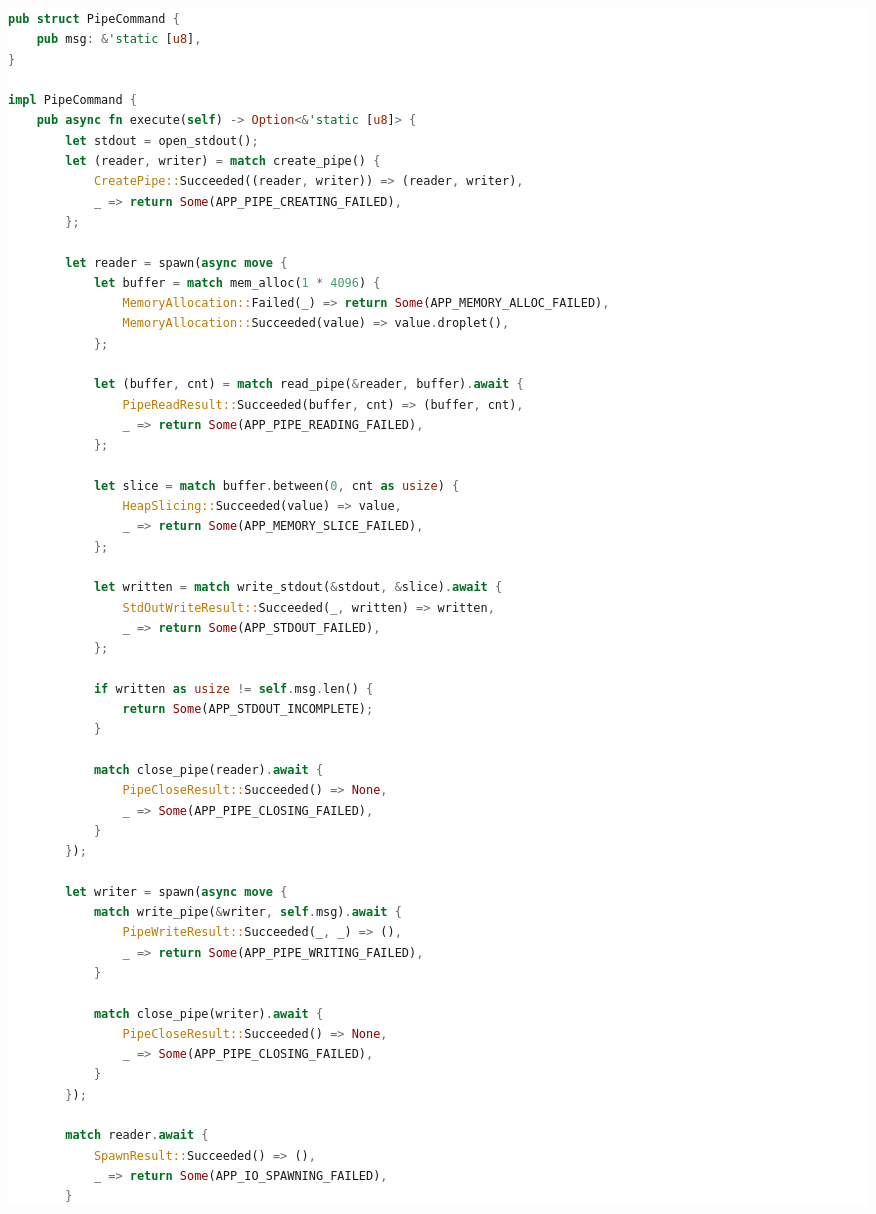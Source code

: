 <script>
     (adsbygoogle = window.adsbygoogle || []).push({});
</script>

```rust
pub struct PipeCommand {
    pub msg: &'static [u8],
}

impl PipeCommand {
    pub async fn execute(self) -> Option<&'static [u8]> {
        let stdout = open_stdout();
        let (reader, writer) = match create_pipe() {
            CreatePipe::Succeeded((reader, writer)) => (reader, writer),
            _ => return Some(APP_PIPE_CREATING_FAILED),
        };

        let reader = spawn(async move {
            let buffer = match mem_alloc(1 * 4096) {
                MemoryAllocation::Failed(_) => return Some(APP_MEMORY_ALLOC_FAILED),
                MemoryAllocation::Succeeded(value) => value.droplet(),
            };

            let (buffer, cnt) = match read_pipe(&reader, buffer).await {
                PipeReadResult::Succeeded(buffer, cnt) => (buffer, cnt),
                _ => return Some(APP_PIPE_READING_FAILED),
            };

            let slice = match buffer.between(0, cnt as usize) {
                HeapSlicing::Succeeded(value) => value,
                _ => return Some(APP_MEMORY_SLICE_FAILED),
            };

            let written = match write_stdout(&stdout, &slice).await {
                StdOutWriteResult::Succeeded(_, written) => written,
                _ => return Some(APP_STDOUT_FAILED),
            };

            if written as usize != self.msg.len() {
                return Some(APP_STDOUT_INCOMPLETE);
            }

            match close_pipe(reader).await {
                PipeCloseResult::Succeeded() => None,
                _ => Some(APP_PIPE_CLOSING_FAILED),
            }
        });

        let writer = spawn(async move {
            match write_pipe(&writer, self.msg).await {
                PipeWriteResult::Succeeded(_, _) => (),
                _ => return Some(APP_PIPE_WRITING_FAILED),
            }

            match close_pipe(writer).await {
                PipeCloseResult::Succeeded() => None,
                _ => Some(APP_PIPE_CLOSING_FAILED),
            }
        });

        match reader.await {
            SpawnResult::Succeeded() => (),
            _ => return Some(APP_IO_SPAWNING_FAILED),
        }
```